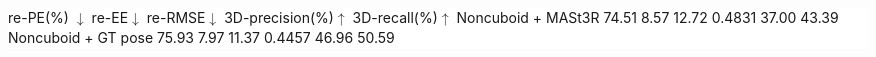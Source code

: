 <th class="ltx_td ltx_align_center ltx_th ltx_th_column ltx_border_tt" id="S4.T1.2.2.2"><span class="ltx_text ltx_font_bold" id="S4.T1.2.2.2.1">re-PE(%) <math alttext="\downarrow" class="ltx_Math" display="inline" id="S4.T1.2.2.2.1.m1.1"><semantics id="S4.T1.2.2.2.1.m1.1a"><mo id="S4.T1.2.2.2.1.m1.1.1" stretchy="false" xref="S4.T1.2.2.2.1.m1.1.1.cmml">↓</mo><annotation-xml encoding="MathML-Content" id="S4.T1.2.2.2.1.m1.1b"><ci id="S4.T1.2.2.2.1.m1.1.1.cmml" xref="S4.T1.2.2.2.1.m1.1.1">↓</ci></annotation-xml><annotation encoding="application/x-tex" id="S4.T1.2.2.2.1.m1.1c">\downarrow</annotation><annotation encoding="application/x-llamapun" id="S4.T1.2.2.2.1.m1.1d">↓</annotation></semantics></math></span></th>
<th class="ltx_td ltx_align_center ltx_th ltx_th_column ltx_border_tt" id="S4.T1.3.3.3"><span class="ltx_text ltx_font_bold" id="S4.T1.3.3.3.1">re-EE<math alttext="\downarrow" class="ltx_Math" display="inline" id="S4.T1.3.3.3.1.m1.1"><semantics id="S4.T1.3.3.3.1.m1.1a"><mo id="S4.T1.3.3.3.1.m1.1.1" stretchy="false" xref="S4.T1.3.3.3.1.m1.1.1.cmml">↓</mo><annotation-xml encoding="MathML-Content" id="S4.T1.3.3.3.1.m1.1b"><ci id="S4.T1.3.3.3.1.m1.1.1.cmml" xref="S4.T1.3.3.3.1.m1.1.1">↓</ci></annotation-xml><annotation encoding="application/x-tex" id="S4.T1.3.3.3.1.m1.1c">\downarrow</annotation><annotation encoding="application/x-llamapun" id="S4.T1.3.3.3.1.m1.1d">↓</annotation></semantics></math></span></th>
<th class="ltx_td ltx_align_center ltx_th ltx_th_column ltx_border_tt" id="S4.T1.4.4.4"><span class="ltx_text ltx_font_bold" id="S4.T1.4.4.4.1">re-RMSE<math alttext="\downarrow" class="ltx_Math" display="inline" id="S4.T1.4.4.4.1.m1.1"><semantics id="S4.T1.4.4.4.1.m1.1a"><mo id="S4.T1.4.4.4.1.m1.1.1" stretchy="false" xref="S4.T1.4.4.4.1.m1.1.1.cmml">↓</mo><annotation-xml encoding="MathML-Content" id="S4.T1.4.4.4.1.m1.1b"><ci id="S4.T1.4.4.4.1.m1.1.1.cmml" xref="S4.T1.4.4.4.1.m1.1.1">↓</ci></annotation-xml><annotation encoding="application/x-tex" id="S4.T1.4.4.4.1.m1.1c">\downarrow</annotation><annotation encoding="application/x-llamapun" id="S4.T1.4.4.4.1.m1.1d">↓</annotation></semantics></math></span></th>
<th class="ltx_td ltx_align_center ltx_th ltx_th_column ltx_border_tt" id="S4.T1.5.5.5"><span class="ltx_text ltx_font_bold" id="S4.T1.5.5.5.1">3D-precision(%)<math alttext="\uparrow" class="ltx_Math" display="inline" id="S4.T1.5.5.5.1.m1.1"><semantics id="S4.T1.5.5.5.1.m1.1a"><mo id="S4.T1.5.5.5.1.m1.1.1" stretchy="false" xref="S4.T1.5.5.5.1.m1.1.1.cmml">↑</mo><annotation-xml encoding="MathML-Content" id="S4.T1.5.5.5.1.m1.1b"><ci id="S4.T1.5.5.5.1.m1.1.1.cmml" xref="S4.T1.5.5.5.1.m1.1.1">↑</ci></annotation-xml><annotation encoding="application/x-tex" id="S4.T1.5.5.5.1.m1.1c">\uparrow</annotation><annotation encoding="application/x-llamapun" id="S4.T1.5.5.5.1.m1.1d">↑</annotation></semantics></math></span></th>
<th class="ltx_td ltx_align_center ltx_th ltx_th_column ltx_border_tt" id="S4.T1.6.6.6"><span class="ltx_text ltx_font_bold" id="S4.T1.6.6.6.1">3D-recall(%)<math alttext="\uparrow" class="ltx_Math" display="inline" id="S4.T1.6.6.6.1.m1.1"><semantics id="S4.T1.6.6.6.1.m1.1a"><mo id="S4.T1.6.6.6.1.m1.1.1" stretchy="false" xref="S4.T1.6.6.6.1.m1.1.1.cmml">↑</mo><annotation-xml encoding="MathML-Content" id="S4.T1.6.6.6.1.m1.1b"><ci id="S4.T1.6.6.6.1.m1.1.1.cmml" xref="S4.T1.6.6.6.1.m1.1.1">↑</ci></annotation-xml><annotation encoding="application/x-tex" id="S4.T1.6.6.6.1.m1.1c">\uparrow</annotation><annotation encoding="application/x-llamapun" id="S4.T1.6.6.6.1.m1.1d">↑</annotation></semantics></math></span></th>
</tr>
</thead>
<tbody class="ltx_tbody">
<tr class="ltx_tr" id="S4.T1.6.7.1">
<th class="ltx_td ltx_align_left ltx_th ltx_th_row ltx_border_t" id="S4.T1.6.7.1.1">Noncuboid + MASt3R</th>
<td class="ltx_td ltx_align_center ltx_border_t" id="S4.T1.6.7.1.2">74.51</td>
<td class="ltx_td ltx_align_center ltx_border_t" id="S4.T1.6.7.1.3">8.57</td>
<td class="ltx_td ltx_align_center ltx_border_t" id="S4.T1.6.7.1.4">12.72</td>
<td class="ltx_td ltx_align_center ltx_border_t" id="S4.T1.6.7.1.5">0.4831</td>
<td class="ltx_td ltx_align_center ltx_border_t" id="S4.T1.6.7.1.6">37.00</td>
<td class="ltx_td ltx_align_center ltx_border_t" id="S4.T1.6.7.1.7">43.39</td>
</tr>
<tr class="ltx_tr" id="S4.T1.6.8.2">
<th class="ltx_td ltx_align_left ltx_th ltx_th_row" id="S4.T1.6.8.2.1">Noncuboid + GT pose</th>
<td class="ltx_td ltx_align_center" id="S4.T1.6.8.2.2"><span class="ltx_text ltx_framed ltx_framed_underline" id="S4.T1.6.8.2.2.1">75.93</span></td>
<td class="ltx_td ltx_align_center" id="S4.T1.6.8.2.3"><span class="ltx_text ltx_framed ltx_framed_underline" id="S4.T1.6.8.2.3.1">7.97</span></td>
<td class="ltx_td ltx_align_center" id="S4.T1.6.8.2.4">11.37</td>
<td class="ltx_td ltx_align_center" id="S4.T1.6.8.2.5">0.4457</td>
<td class="ltx_td ltx_align_center" id="S4.T1.6.8.2.6">46.96</td>
<td class="ltx_td ltx_align_center" id="S4.T1.6.8.2.7"><span class="ltx_text ltx_font_bold" id="S4.T1.6.8.2.7.1">50.59</span></td>